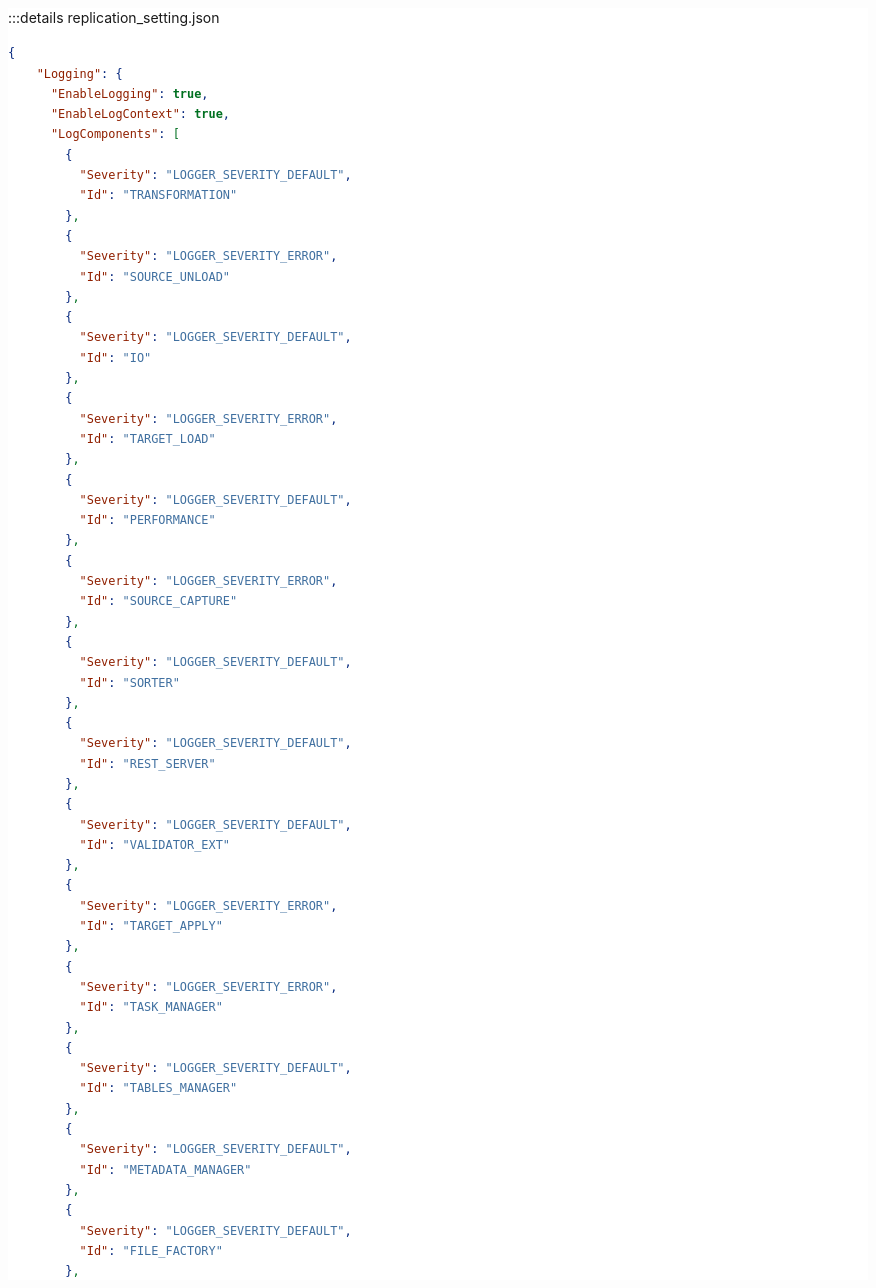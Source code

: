 
:::details replication_setting.json
```json
{
    "Logging": {
      "EnableLogging": true,
      "EnableLogContext": true,
      "LogComponents": [
        {
          "Severity": "LOGGER_SEVERITY_DEFAULT",
          "Id": "TRANSFORMATION"
        },
        {
          "Severity": "LOGGER_SEVERITY_ERROR",
          "Id": "SOURCE_UNLOAD"
        },
        {
          "Severity": "LOGGER_SEVERITY_DEFAULT",
          "Id": "IO"
        },
        {
          "Severity": "LOGGER_SEVERITY_ERROR",
          "Id": "TARGET_LOAD"
        },
        {
          "Severity": "LOGGER_SEVERITY_DEFAULT",
          "Id": "PERFORMANCE"
        },
        {
          "Severity": "LOGGER_SEVERITY_ERROR",
          "Id": "SOURCE_CAPTURE"
        },
        {
          "Severity": "LOGGER_SEVERITY_DEFAULT",
          "Id": "SORTER"
        },
        {
          "Severity": "LOGGER_SEVERITY_DEFAULT",
          "Id": "REST_SERVER"
        },
        {
          "Severity": "LOGGER_SEVERITY_DEFAULT",
          "Id": "VALIDATOR_EXT"
        },
        {
          "Severity": "LOGGER_SEVERITY_ERROR",
          "Id": "TARGET_APPLY"
        },
        {
          "Severity": "LOGGER_SEVERITY_ERROR",
          "Id": "TASK_MANAGER"
        },
        {
          "Severity": "LOGGER_SEVERITY_DEFAULT",
          "Id": "TABLES_MANAGER"
        },
        {
          "Severity": "LOGGER_SEVERITY_DEFAULT",
          "Id": "METADATA_MANAGER"
        },
        {
          "Severity": "LOGGER_SEVERITY_DEFAULT",
          "Id": "FILE_FACTORY"
        },
```
